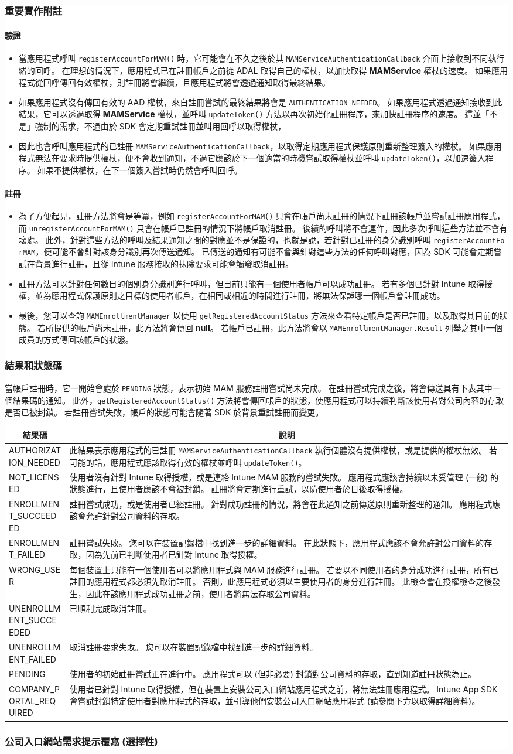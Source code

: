 ### <a name="important-implementation-notes"></a>重要實作附註

#### <a name="authentication"></a>驗證

* 當應用程式呼叫 `registerAccountForMAM()` 時，它可能會在不久之後於其 `MAMServiceAuthenticationCallback` 介面上接收到不同執行緒的回呼。 在理想的情況下，應用程式已在註冊帳戶之前從 ADAL 取得自己的權杖，以加快取得 **MAMService** 權杖的速度。 如果應用程式從回呼傳回有效權杖，則註冊將會繼續，且應用程式將會透過通知取得最終結果。

* 如果應用程式沒有傳回有效的 AAD 權杖，來自註冊嘗試的最終結果將會是 `AUTHENTICATION_NEEDED`。 如果應用程式透過通知接收到此結果，它可以透過取得 **MAMService** 權杖，並呼叫 `updateToken()` 方法以再次初始化註冊程序，來加快註冊程序的速度。 這並「不是」強制的需求，不過由於 SDK 會定期重試註冊並叫用回呼以取得權杖，

* 因此也會呼叫應用程式的已註冊 `MAMServiceAuthenticationCallback`，以取得定期應用程式保護原則重新整理簽入的權杖。 如果應用程式無法在要求時提供權杖，便不會收到通知，不過它應該於下一個適當的時機嘗試取得權杖並呼叫 `updateToken()`，以加速簽入程序。 如果不提供權杖，在下一個簽入嘗試時仍然會呼叫回呼。

#### <a name="registration"></a>註冊

* 為了方便起見，註冊方法將會是等冪，例如 `registerAccountForMAM()` 只會在帳戶尚未註冊的情況下註冊該帳戶並嘗試註冊應用程式，而 `unregisterAccountForMAM()` 只會在帳戶已註冊的情況下將帳戶取消註冊。 後續的呼叫將不會運作，因此多次呼叫這些方法並不會有壞處。 此外，針對這些方法的呼叫及結果通知之間的對應並不是保證的，也就是說，若針對已註冊的身分識別呼叫 `registerAccountForMAM`，便可能不會針對該身分識別再次傳送通知。 已傳送的通知有可能不會與針對這些方法的任何呼叫對應，因為 SDK 可能會定期嘗試在背景進行註冊，且從 Intune 服務接收的抹除要求可能會觸發取消註冊。

* 註冊方法可以針對任何數目的個別身分識別進行呼叫，但目前只能有一個使用者帳戶可以成功註冊。 若有多個已針對 Intune 取得授權，並為應用程式保護原則之目標的使用者帳戶，在相同或相近的時間進行註冊，將無法保證哪一個帳戶會註冊成功。

* 最後，您可以查詢 `MAMEnrollmentManager` 以使用 `getRegisteredAccountStatus` 方法來查看特定帳戶是否已註冊，以及取得其目前的狀態。 若所提供的帳戶尚未註冊，此方法將會傳回 **null**。 若帳戶已註冊，此方法將會以 `MAMEnrollmentManager.Result` 列舉之其中一個成員的方式傳回該帳戶的狀態。

### <a name="result-and-status-codes"></a>結果和狀態碼

當帳戶註冊時，它一開始會處於 `PENDING` 狀態，表示初始 MAM 服務註冊嘗試尚未完成。 在註冊嘗試完成之後，將會傳送具有下表其中一個結果碼的通知。 此外，`getRegisteredAccountStatus()` 方法將會傳回帳戶的狀態，使應用程式可以持續判斷該使用者對公司內容的存取是否已被封鎖。 若註冊嘗試失敗，帳戶的狀態可能會隨著 SDK 於背景重試註冊而變更。

|結果碼 | 說明 |
| -- | -- |
|AUTHORIZATION_NEEDED | 此結果表示應用程式的已註冊 `MAMServiceAuthenticationCallback` 執行個體沒有提供權杖，或是提供的權杖無效。  若可能的話，應用程式應該取得有效的權杖並呼叫 `updateToken()`。 |
| NOT_LICENSED | 使用者沒有針對 Intune 取得授權，或是連絡 Intune MAM 服務的嘗試失敗。  應用程式應該會持續以未受管理 (一般) 的狀態進行，且使用者應該不會被封鎖。  註冊將會定期進行重試，以防使用者於日後取得授權。 |
| ENROLLMENT_SUCCEEDED | 註冊嘗試成功，或是使用者已經註冊。  針對成功註冊的情況，將會在此通知之前傳送原則重新整理的通知。  應用程式應該會允許針對公司資料的存取。 |
| ENROLLMENT_FAILED | 註冊嘗試失敗。  您可以在裝置記錄檔中找到進一步的詳細資料。  在此狀態下，應用程式應該不會允許對公司資料的存取，因為先前已判斷使用者已針對 Intune 取得授權。|
| WRONG_USER | 每個裝置上只能有一個使用者可以將應用程式與 MAM 服務進行註冊。  若要以不同使用者的身分成功進行註冊，所有已註冊的應用程式都必須先取消註冊。  否則，此應用程式必須以主要使用者的身分進行註冊。  此檢查會在授權檢查之後發生，因此在該應用程式成功註冊之前，使用者將無法存取公司資料。|
| UNENROLLMENT_SUCCEEDED | 已順利完成取消註冊。|
| UNENROLLMENT_FAILED | 取消註冊要求失敗。  您可以在裝置記錄檔中找到進一步的詳細資料。 |
| PENDING | 使用者的初始註冊嘗試正在進行中。  應用程式可以 (但非必要) 封鎖對公司資料的存取，直到知道註冊狀態為止。 |
| COMPANY_PORTAL_REQUIRED | 使用者已針對 Intune 取得授權，但在裝置上安裝公司入口網站應用程式之前，將無法註冊應用程式。 Intune App SDK 會嘗試封鎖特定使用者對應用程式的存取，並引導他們安裝公司入口網站應用程式 (請參閱下方以取得詳細資料)。 |


### <a name="company-portal-requirement-prompt-override-optional"></a>公司入口網站需求提示覆寫 (選擇性)
